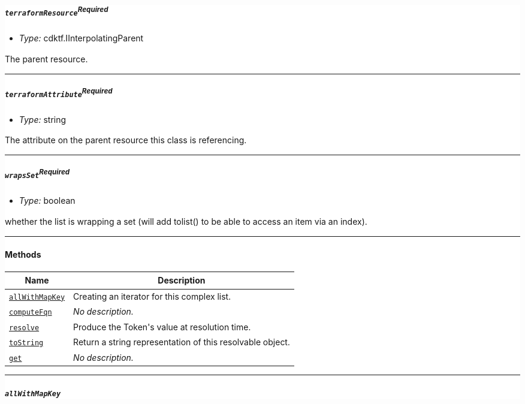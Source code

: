 
##### `terraformResource`<sup>Required</sup> <a name="terraformResource" id="rhizo-co-terraform-provider-oci.networkLoadBalancerNetworkLoadBalancer.NetworkLoadBalancerNetworkLoadBalancerIpAddressesList.Initializer.parameter.terraformResource"></a>

- *Type:* cdktf.IInterpolatingParent

The parent resource.

---

##### `terraformAttribute`<sup>Required</sup> <a name="terraformAttribute" id="rhizo-co-terraform-provider-oci.networkLoadBalancerNetworkLoadBalancer.NetworkLoadBalancerNetworkLoadBalancerIpAddressesList.Initializer.parameter.terraformAttribute"></a>

- *Type:* string

The attribute on the parent resource this class is referencing.

---

##### `wrapsSet`<sup>Required</sup> <a name="wrapsSet" id="rhizo-co-terraform-provider-oci.networkLoadBalancerNetworkLoadBalancer.NetworkLoadBalancerNetworkLoadBalancerIpAddressesList.Initializer.parameter.wrapsSet"></a>

- *Type:* boolean

whether the list is wrapping a set (will add tolist() to be able to access an item via an index).

---

#### Methods <a name="Methods" id="Methods"></a>

| **Name** | **Description** |
| --- | --- |
| <code><a href="#rhizo-co-terraform-provider-oci.networkLoadBalancerNetworkLoadBalancer.NetworkLoadBalancerNetworkLoadBalancerIpAddressesList.allWithMapKey">allWithMapKey</a></code> | Creating an iterator for this complex list. |
| <code><a href="#rhizo-co-terraform-provider-oci.networkLoadBalancerNetworkLoadBalancer.NetworkLoadBalancerNetworkLoadBalancerIpAddressesList.computeFqn">computeFqn</a></code> | *No description.* |
| <code><a href="#rhizo-co-terraform-provider-oci.networkLoadBalancerNetworkLoadBalancer.NetworkLoadBalancerNetworkLoadBalancerIpAddressesList.resolve">resolve</a></code> | Produce the Token's value at resolution time. |
| <code><a href="#rhizo-co-terraform-provider-oci.networkLoadBalancerNetworkLoadBalancer.NetworkLoadBalancerNetworkLoadBalancerIpAddressesList.toString">toString</a></code> | Return a string representation of this resolvable object. |
| <code><a href="#rhizo-co-terraform-provider-oci.networkLoadBalancerNetworkLoadBalancer.NetworkLoadBalancerNetworkLoadBalancerIpAddressesList.get">get</a></code> | *No description.* |

---

##### `allWithMapKey` <a name="allWithMapKey" id="rhizo-co-terraform-provider-oci.networkLoadBalancerNetworkLoadBalancer.NetworkLoadBalancerNetworkLoadBalancerIpAddressesList.allWithMapKey"></a>
